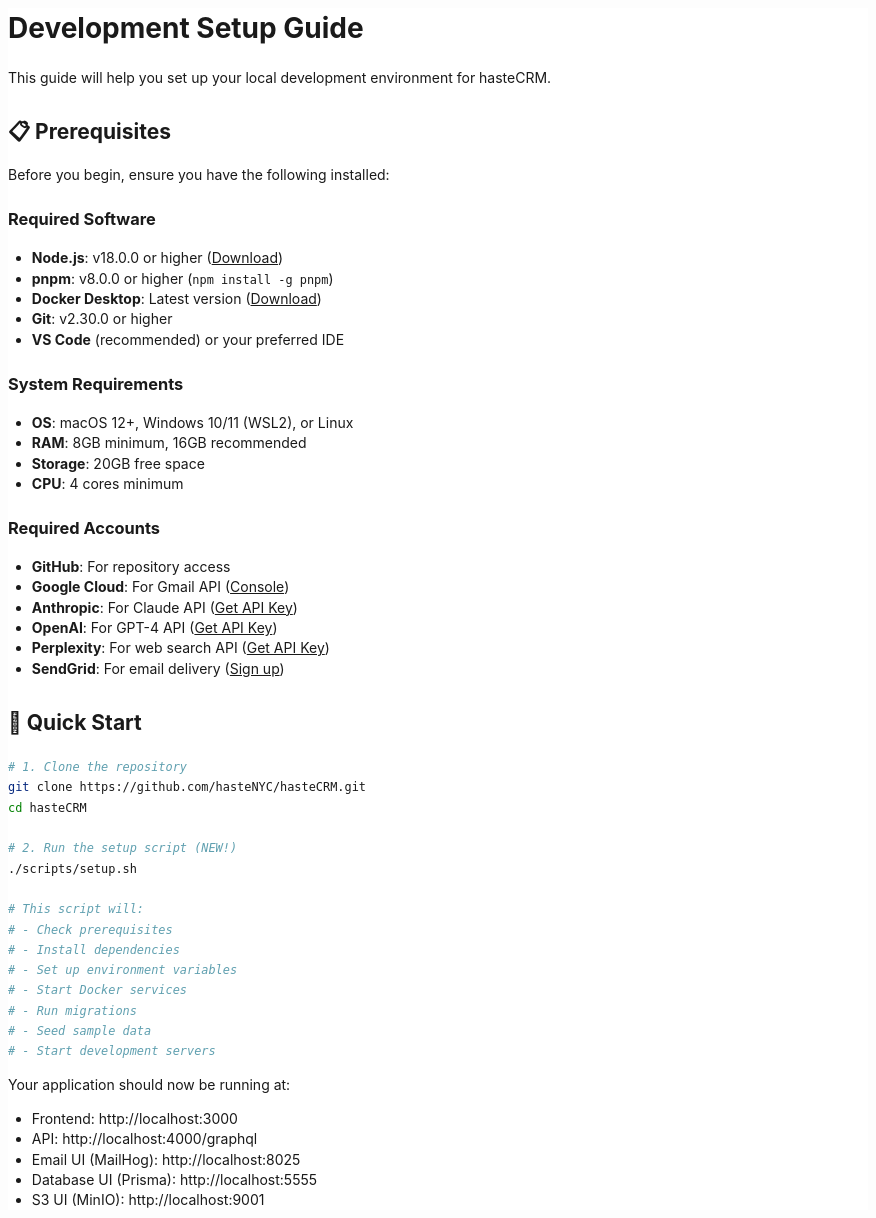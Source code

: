 # Development Setup Guide

This guide will help you set up your local development environment for hasteCRM.

## 📋 Prerequisites

Before you begin, ensure you have the following installed:

### Required Software
- **Node.js**: v18.0.0 or higher ([Download](https://nodejs.org/))
- **pnpm**: v8.0.0 or higher (`npm install -g pnpm`)
- **Docker Desktop**: Latest version ([Download](https://www.docker.com/products/docker-desktop))
- **Git**: v2.30.0 or higher
- **VS Code** (recommended) or your preferred IDE

### System Requirements
- **OS**: macOS 12+, Windows 10/11 (WSL2), or Linux
- **RAM**: 8GB minimum, 16GB recommended
- **Storage**: 20GB free space
- **CPU**: 4 cores minimum

### Required Accounts
- **GitHub**: For repository access
- **Google Cloud**: For Gmail API ([Console](https://console.cloud.google.com))
- **Anthropic**: For Claude API ([Get API Key](https://console.anthropic.com))
- **OpenAI**: For GPT-4 API ([Get API Key](https://platform.openai.com))
- **Perplexity**: For web search API ([Get API Key](https://www.perplexity.ai))
- **SendGrid**: For email delivery ([Sign up](https://sendgrid.com))

## 🚀 Quick Start

```bash
# 1. Clone the repository
git clone https://github.com/hasteNYC/hasteCRM.git
cd hasteCRM

# 2. Run the setup script (NEW!)
./scripts/setup.sh

# This script will:
# - Check prerequisites
# - Install dependencies
# - Set up environment variables
# - Start Docker services
# - Run migrations
# - Seed sample data
# - Start development servers
```

Your application should now be running at:
- Frontend: http://localhost:3000
- API: http://localhost:4000/graphql
- Email UI (MailHog): http://localhost:8025
- Database UI (Prisma): http://localhost:5555
- S3 UI (MinIO): http://localhost:9001
